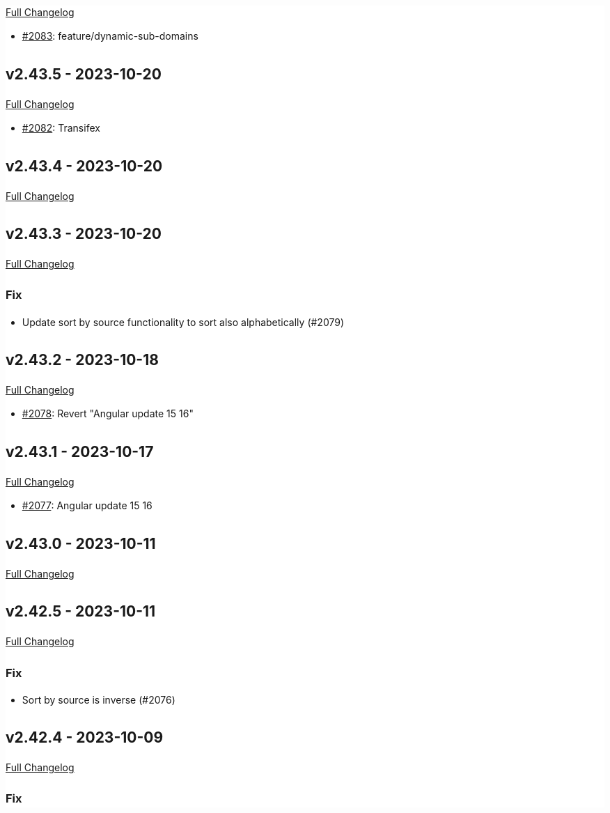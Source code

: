 [Full Changelog](https://github.com/ORCID/orcid-angular/compare/v2.43.5...v2.44.0)

- [#2083](https://github.com/ORCID/orcid-angular/pull/2083): feature/dynamic-sub-domains

## v2.43.5 - 2023-10-20

[Full Changelog](https://github.com/ORCID/orcid-angular/compare/v2.43.4...v2.43.5)

- [#2082](https://github.com/ORCID/orcid-angular/pull/2082): Transifex

## v2.43.4 - 2023-10-20

[Full Changelog](https://github.com/ORCID/orcid-angular/compare/v2.43.3...v2.43.4)

## v2.43.3 - 2023-10-20

[Full Changelog](https://github.com/ORCID/orcid-angular/compare/v2.43.2...v2.43.3)

### Fix

- Update sort by source functionality to sort also alphabetically (#2079)

## v2.43.2 - 2023-10-18

[Full Changelog](https://github.com/ORCID/orcid-angular/compare/v2.43.1...v2.43.2)

- [#2078](https://github.com/ORCID/orcid-angular/pull/2078): Revert "Angular update 15 16"

## v2.43.1 - 2023-10-17

[Full Changelog](https://github.com/ORCID/orcid-angular/compare/v2.43.0...v2.43.1)

- [#2077](https://github.com/ORCID/orcid-angular/pull/2077): Angular update 15 16

## v2.43.0 - 2023-10-11

[Full Changelog](https://github.com/ORCID/orcid-angular/compare/v2.42.5...v2.43.0)

## v2.42.5 - 2023-10-11

[Full Changelog](https://github.com/ORCID/orcid-angular/compare/v2.42.4...v2.42.5)

### Fix

- Sort by source is inverse (#2076)

## v2.42.4 - 2023-10-09

[Full Changelog](https://github.com/ORCID/orcid-angular/compare/v2.42.3...v2.42.4)

### Fix
